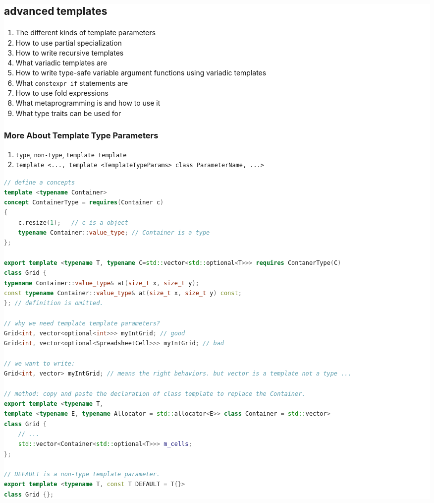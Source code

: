 ## advanced templates
1. The different kinds of template parameters
2. How to use partial specialization
3. How to write recursive templates
4. What variadic templates are
5. How to write type-safe variable argument functions using variadic templates
6. What `constexpr if` statements are
7. How to use fold expressions
8. What metaprogramming is and how to use it
9. What type traits can be used for


### More About Template Type Parameters
1. `type`, `non-type`, `template template`
2. `template <..., template <TemplateTypeParams> class ParameterName, ...>`


```cpp
// define a concepts
template <typename Container>
concept ContainerType = requires(Container c)
{
    c.resize(1);   // c is a object
    typename Container::value_type; // Container is a type
};

export template <typename T, typename C=std::vector<std::optional<T>>> requires ContanerType(C)
class Grid {
typename Container::value_type& at(size_t x, size_t y);
const typename Container::value_type& at(size_t x, size_t y) const;
}; // definition is omitted.

// why we need template template parameters?
Grid<int, vector<optional<int>>> myIntGrid; // good
Grid<int, vector<optional<SpreadsheetCell>>> myIntGrid; // bad

// we want to write: 
Grid<int, vector> myIntGrid; // means the right behaviors. but vector is a template not a type ...

// method: copy and paste the declaration of class template to replace the Container.
export template <typename T,
template <typename E, typename Allocator = std::allocator<E>> class Container = std::vector>
class Grid {
    // ...
    std::vector<Container<std::optional<T>>> m_cells;
};

// DEFAULT is a non-type template parameter.
export template <typename T, const T DEFAULT = T{}>
class Grid {};

```

